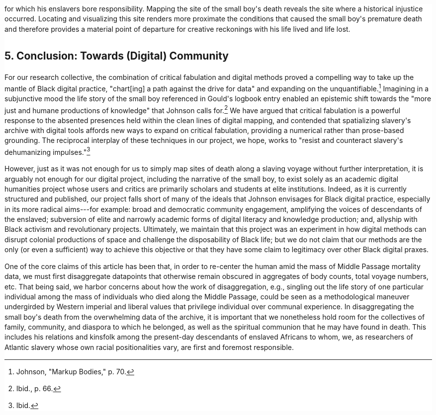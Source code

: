for which his enslavers bore responsibility. Mapping the site of the small boy's death reveals the site where
a historical injustice occurred. Locating and visualizing this site
renders more proximate the conditions that caused the small boy's
premature death and therefore provides a material point of departure for
creative reckonings with his life lived and life lost.

## 5. Conclusion: Towards (Digital) Community

For our research collective, the combination of critical fabulation and
digital methods proved a compelling way to take up the mantle of Black
digital practice, "chart\[ing\] a path against the drive for data" and
expanding on the unquantifiable.[^46] Imagining in a subjunctive mood
the life story of the small boy referenced in Gould's logbook entry
enabled an epistemic shift towards the "more just and humane productions
of knowledge" that Johnson calls for.[^47] We have argued that critical
fabulation is a powerful response to the absented presences held within
the clean lines of digital mapping, and contended that spatializing
slavery's archive with digital tools affords new ways to expand on
critical fabulation, providing a numerical rather than prose-based
grounding. The reciprocal interplay of these techniques in our project,
we hope, works to "resist and counteract slavery's dehumanizing
impulses."[^48]

However, just as it was not enough for us to simply map sites of death
along a slaving voyage without further interpretation, it is arguably
not enough for our digital project, including the narrative of the small
boy, to exist solely as an academic digital humanities project whose
users and critics are primarily scholars and students at elite
institutions. Indeed, as it is currently structured and published, our
project falls short of many of the ideals that Johnson envisages for
Black digital practice, especially in its more radical aims---for
example: broad and democratic community engagement, amplifying the
voices of descendants of the enslaved; subversion of elite and narrowly
academic forms of digital literacy and knowledge production; and,
allyship with Black activism and revolutionary projects. Ultimately, we
maintain that this project was an experiment in how digital methods can
disrupt colonial productions of space and challenge the disposability of
Black life; but we do not claim that our methods are the only (or even a
sufficient) way to achieve this objective or that they have some claim
to legitimacy over other Black digital praxes.

One of the core claims of this article has been that, in order to
re-center the human amid the mass of Middle Passage mortality data, we
must first disaggregate datapoints that otherwise remain obscured in
aggregates of body counts, total voyage numbers, etc. That being said,
we harbor concerns about how the work of disaggregation, e.g., singling
out the life story of one particular individual among the mass of
individuals who died along the Middle Passage, could be seen as a
methodological maneuver undergirded by Western imperial and liberal
values that privilege individual over communal experience. In
disaggregating the small boy's death from the overwhelming data of the
archive, it is important that we nonetheless hold room for the
collectives of family, community, and diaspora to which he belonged, as
well as the spiritual communion that he may have found in death. This
includes his relations and kinsfolk among the present-day descendants of
enslaved Africans to whom, we, as researchers of Atlantic slavery whose
own racial positionalities vary, are first and foremost responsible.


[^1]: "[Log book of slave traders between New London, Conn. and Africa,
[^2]: Britt Rusert, "New World: The Impact of Digitization on the Study
[^3]: As we define "data" as an operative term in our article, we reckon
[^4]: Caitlin Rosenthal, *Accounting for Slavery: Masters and
[^5]: Johnson, "Markup Bodies," p. 58.
[^6]: On enslavers' methods of quantifying human cargo at ports of
[^7]: See Alanna Prince and Cara Marta Messina, "[Black Digital
[^8]: Roopika Risam and Kelly Baker Josephs, eds., *The Digital Black
[^9]: Andrew Sluyter has previously attempted to map mortality on board
[^10]: Cf. Smallwood, who expresses her concern that "\[b\]y tallying
[^11]: From eighteenth-century abolitionism through to the development
[^12]: We initially set out to combine the *Slave Voyages* and CLIWOC
[^13]: Johnson, "Markup Bodies."
[^14]: Brown writes, "Gains that derive from elucidating general trends
[^15]: See the previous section as well as Saidiya Hartman, "Venus in Two Acts,"
[^16]: Johnson, "Markup Bodies," p. 66.
[^17]: Cf. Hartman's recognition that "redressing the violence that
[^18]: According to Matthew Wilson, critical cartography proceeds from
[^19]: Catherine D\'Ignazio and Lauren F. Klein. *Data Feminism*
[^20]: Following Njelle Hamilton, we understand "re-membering" as
[^21]: For instance, in one of the team's first research trips, team
[^22]: Dr. Delgado has recently been involved with the excavation of the
[^23]: In the logbook of the *Good Hope*, latitudinal and longitudinal
[^24]: It is worth reflecting on how these changing methods of mapping
[^25]: Tiffany Lethabo King, *The Black Shoals: Offshore Formations of
[^26]: Wilson, *New Lines*, p. 37.
[^27]: Beate Weniger qtd. in Jennifer Reed, "Representing Sexual
[^28]: Sowande' M. Mustakeem, *Slavery at Sea: Terror, Sex, and Sickness
[^29]: Peter Lunenfeld, Todd Pressner, Jeffrey Schnapp, et al., "[The Digital Humanities Manifesto 2.0](http://www.humanitiesblast.com/manifesto/Manifesto_V2.pdf)," 2009, accessed 17 August 2022, p.5; emphasis added.
[^30]: Ibid., p. 13. Cf. Matthew Kirschenbaum, "Digital Humanities as/is
[^31]: Rusert, "New World," p. 272.
[^32]: Vincent Brown, "Mapping a Slave Revolt: Visualizing Spatial
[^33]: Hartman, "Venus in Two Acts," p. 11.
[^34]: Hartman, "Venus in Two Acts," p. 12; Stephanie Smallwood, "The
[^35]: Smallwood,"The Politics of the Archive and History's
[^36]: Hartman, "Venus in Two Acts," p. 3.
[^37]: Smallwood, "The Politics of the Archive and History's
[^38]: Hartman, "Venus in Two Acts," p. 3.
[^39]: Hartman, "The Dead Book Revisited," *History of the Present* 6,
[^40]: This is not to suggest that Hartman is uninterested in other
[^41]: Smallwood, *Saltwater Slavery*, p. 4.
[^42]: Rediker, *The Slave Ship: A Human History* (London: John Murray,
[^43]: Mustakeem, *Slavery at Sea*, p. 12.
[^44]: McKittrick, *Dear Science and Other Stories,* p. 10.
[^45]: Ibid., p. 11.
[^46]: Johnson, "Markup Bodies," p. 70.
[^47]: Ibid., p. 66.
[^48]: Ibid.
